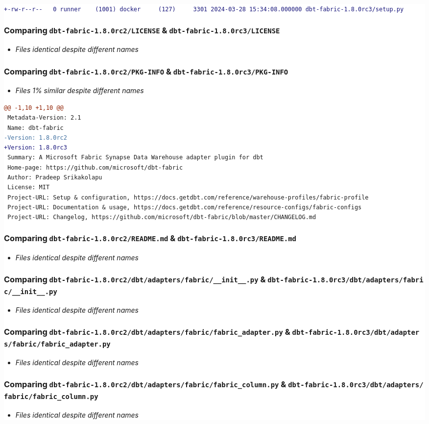 ```diff
+-rw-r--r--   0 runner    (1001) docker     (127)     3301 2024-03-28 15:34:08.000000 dbt-fabric-1.8.0rc3/setup.py
```

### Comparing `dbt-fabric-1.8.0rc2/LICENSE` & `dbt-fabric-1.8.0rc3/LICENSE`

 * *Files identical despite different names*

### Comparing `dbt-fabric-1.8.0rc2/PKG-INFO` & `dbt-fabric-1.8.0rc3/PKG-INFO`

 * *Files 1% similar despite different names*

```diff
@@ -1,10 +1,10 @@
 Metadata-Version: 2.1
 Name: dbt-fabric
-Version: 1.8.0rc2
+Version: 1.8.0rc3
 Summary: A Microsoft Fabric Synapse Data Warehouse adapter plugin for dbt
 Home-page: https://github.com/microsoft/dbt-fabric
 Author: Pradeep Srikakolapu
 License: MIT
 Project-URL: Setup & configuration, https://docs.getdbt.com/reference/warehouse-profiles/fabric-profile
 Project-URL: Documentation & usage, https://docs.getdbt.com/reference/resource-configs/fabric-configs
 Project-URL: Changelog, https://github.com/microsoft/dbt-fabric/blob/master/CHANGELOG.md
```

### Comparing `dbt-fabric-1.8.0rc2/README.md` & `dbt-fabric-1.8.0rc3/README.md`

 * *Files identical despite different names*

### Comparing `dbt-fabric-1.8.0rc2/dbt/adapters/fabric/__init__.py` & `dbt-fabric-1.8.0rc3/dbt/adapters/fabric/__init__.py`

 * *Files identical despite different names*

### Comparing `dbt-fabric-1.8.0rc2/dbt/adapters/fabric/fabric_adapter.py` & `dbt-fabric-1.8.0rc3/dbt/adapters/fabric/fabric_adapter.py`

 * *Files identical despite different names*

### Comparing `dbt-fabric-1.8.0rc2/dbt/adapters/fabric/fabric_column.py` & `dbt-fabric-1.8.0rc3/dbt/adapters/fabric/fabric_column.py`

 * *Files identical despite different names*
